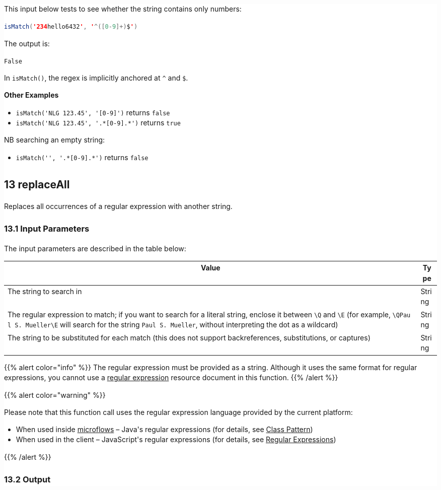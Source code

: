 This input below tests to see whether the string contains only numbers:

```java
isMatch('234hello6432', '^([0-9]+)$')
```

The output is:

```java
False
```

In `isMatch()`, the regex is implicitly anchored at `^` and `$`.

**Other Examples**

* `isMatch('NLG 123.45', '[0-9]')` returns `false`
* `isMatch('NLG 123.45', '.*[0-9].*')` returns `true`

NB searching an empty string:

* `isMatch('', '.*[0-9].*')` returns `false`

## 13 replaceAll

Replaces all occurrences of a regular expression with another string.

### 13.1 Input Parameters

The input parameters are described in the table below:

| Value                                                        | Type   |
| ------------------------------------------------------------ | ------ |
| The string to search in                                      | String |
| The regular expression to match; if you want to search for a literal string, enclose it between `\Q` and `\E` (for example, `\QPaul S. Mueller\E` will search for the string `Paul S. Mueller`, without interpreting the dot as a wildcard) | String |
| The string to be substituted for each match (this does not support backreferences, substitutions, or captures) | String |

{{% alert color="info" %}}
The regular expression must be provided as a string. Although it uses the same format for regular expressions, you cannot use a [regular expression](/refguide8/regular-expressions/) resource document in this function.
{{% /alert %}}

{{% alert color="warning" %}}

Please note that this function call uses the regular expression language provided by the current platform:

* When used inside [microflows](/refguide8/microflows/) – Java's regular expressions (for details, see [Class Pattern](https://docs.oracle.com/javase/8/docs/api/java/util/regex/Pattern.html))
* When used in the client – JavaScript's regular expressions (for details, see [Regular Expressions](https://developer.mozilla.org/en-US/docs/Web/JavaScript/Guide/Regular_Expressions))

{{% /alert %}}

### 13.2 Output

